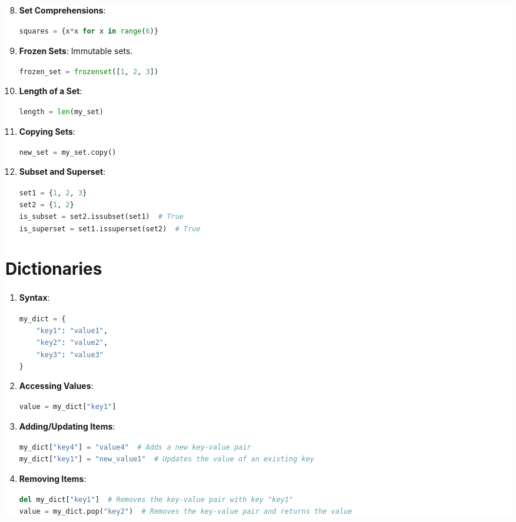 8. **Set Comprehensions**:
   ```python
   squares = {x*x for x in range(6)}
   ```

9. **Frozen Sets**: Immutable sets.
   ```python
   frozen_set = frozenset([1, 2, 3])
   ```

10. **Length of a Set**:
    ```python
    length = len(my_set)
    ```

11. **Copying Sets**:
    ```python
    new_set = my_set.copy()
    ```

12. **Subset and Superset**:
    ```python
    set1 = {1, 2, 3}
    set2 = {1, 2}
    is_subset = set2.issubset(set1)  # True
    is_superset = set1.issuperset(set2)  # True
    ```

# Dictionaries

1. **Syntax**:
   ```python
   my_dict = {
       "key1": "value1",
       "key2": "value2",
       "key3": "value3"
   }
   ```

2. **Accessing Values**:
   ```python
   value = my_dict["key1"]
   ```

3. **Adding/Updating Items**:
   ```python
   my_dict["key4"] = "value4"  # Adds a new key-value pair
   my_dict["key1"] = "new_value1"  # Updates the value of an existing key
   ```

4. **Removing Items**:
   ```python
   del my_dict["key1"]  # Removes the key-value pair with key "key1"
   value = my_dict.pop("key2")  # Removes the key-value pair and returns the value
   ```
